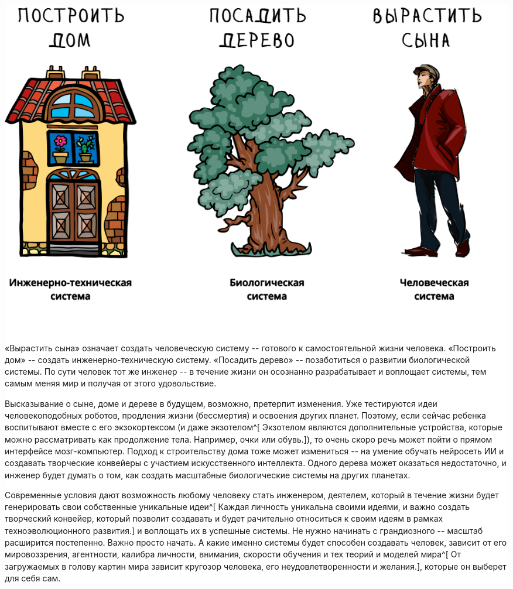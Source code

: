 ![](04-agent-changing-the-world-for-the-better-8.png)


«Вырастить сына» означает создать человеческую систему -- готового к
самостоятельной жизни человека. «Построить дом» -- создать
инженерно-техническую систему. «Посадить дерево» -- позаботиться о
развитии биологической системы. По сути человек тот же инженер -- в
течение жизни он осознанно разрабатывает и воплощает системы, тем самым
меняя мир и получая от этого удовольствие.

Высказывание о сыне, доме и дереве в будущем, возможно, претерпит
изменения. Уже тестируются идеи человекоподобных роботов, продления
жизни (бессмертия) и освоения других планет. Поэтому, если сейчас
ребенка воспитывают вместе с его экзокортексом (и даже
экзотелом^[ Экзотелом являются дополнительные
устройства, которые можно рассматривать как продолжение тела. Например,
очки или обувь.]), то очень скоро речь может пойти о
прямом интерфейсе мозг-компьютер. Подход к строительству дома тоже может
измениться -- на умение обучать нейросеть ИИ и создавать творческие
конвейеры с участием искусственного интеллекта. Одного дерева может
оказаться недостаточно, и инженер будет думать о том, как создать
масштабные биологические системы на других планетах.

Современные условия дают возможность любому человеку стать инженером,
деятелем, который в течение жизни будет генерировать свои собственные
уникальные идеи^[ Каждая личность уникальна своими
идеями, и важно создать творческий конвейер, который позволит создавать
и будет рачительно относиться к своим идеям в рамках техноэволюционного
развития.] и воплощать их в успешные системы. Не нужно
начинать с грандиозного -- масштаб расширится постепенно. Важно просто
начать. А какие именно системы будет способен создавать человек, зависит
от его мировоззрения, агентности, калибра личности, внимания, скорости
обучения и тех теорий и моделей мира^[ От загружаемых в
голову картин мира зависит кругозор человека, его неудовлетворенности и
желания.], которые он выберет для себя сам.
